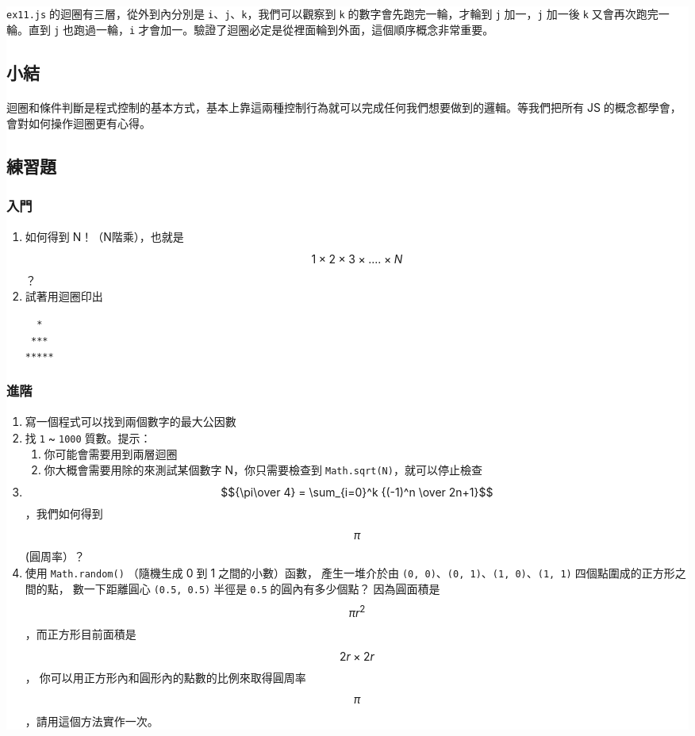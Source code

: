 `ex11.js` 的迴圈有三層，從外到內分別是 `i`、`j`、`k`，我們可以觀察到 `k` 的數字會先跑完一輪，才輪到 `j` 加一，`j` 加一後 `k` 又會再次跑完一輪。直到 `j` 也跑過一輪，`i` 才會加一。驗證了迴圈必定是從裡面輪到外面，這個順序概念非常重要。

## 小結

迴圈和條件判斷是程式控制的基本方式，基本上靠這兩種控制行為就可以完成任何我們想要做到的邏輯。等我們把所有 JS 的概念都學會，會對如何操作迴圈更有心得。

## 練習題

### 入門

1. 如何得到 N！（N階乘），也就是 $$1 \times 2 \times 3   \times .... \times N$$？
2. 試著用迴圈印出
    ```log
      *
     ***
    *****
    ```

### 進階

1. 寫一個程式可以找到兩個數字的最大公因數
2. 找 `1` ~ `1000` 質數。提示：
    1. 你可能會需要用到兩層迴圈
    2. 你大概會需要用除的來測試某個數字 N，你只需要檢查到 `Math.sqrt(N)`，就可以停止檢查
3. $${\pi\over 4} = \sum_{i=0}^k {(-1)^n \over 2n+1}$$，我們如何得到 $$\pi$$ (圓周率）？
4. 使用 `Math.random()` （隨機生成 0 到 1 之間的小數）函數，
   產生一堆介於由 `(0, 0)`、`(0, 1)`、`(1, 0)`、`(1, 1)` 四個點圍成的正方形之間的點，
   數一下距離圓心 `(0.5, 0.5)` 半徑是 `0.5` 的圓內有多少個點？
   因為圓面積是 $$\pi r^2$$，而正方形目前面積是 $$2r \times 2r$$，
   你可以用正方形內和圓形內的點數的比例來取得圓周率 $$\pi$$，請用這個方法實作一次。